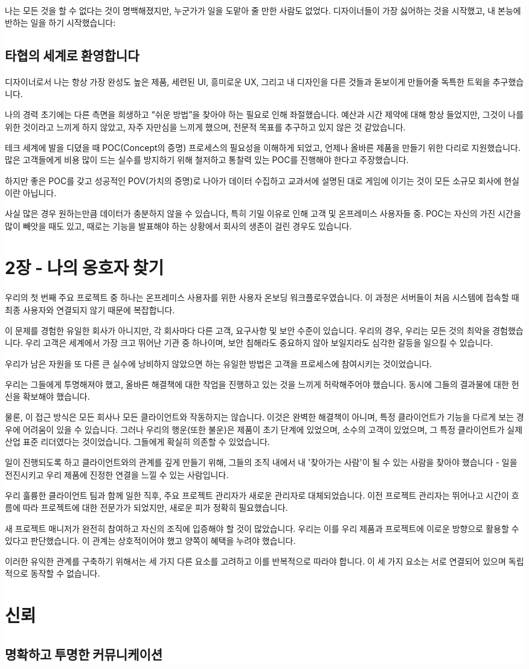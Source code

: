 나는 모든 것을 할 수 없다는 것이 명백해졌지만, 누군가가 일을 도맡아 줄 만한 사람도 없었다. 디자이너들이 가장 싫어하는 것을 시작했고, 내 본능에 반하는 일을 하기 시작했습니다:

## 타협의 세계로 환영합니다

디자이너로서 나는 항상 가장 완성도 높은 제품, 세련된 UI, 흥미로운 UX, 그리고 내 디자인을 다른 것들과 돋보이게 만들어줄 독특한 트윅을 추구했습니다.

나의 경력 초기에는 다른 측면을 희생하고 “쉬운 방법”을 찾아야 하는 필요로 인해 좌절했습니다. 예산과 시간 제약에 대해 항상 들었지만, 그것이 나를 위한 것이라고 느끼게 하지 않았고, 자주 자만심을 느끼게 했으며, 전문적 목표를 추구하고 있지 않은 것 같았습니다.

<div class="content-ad"></div>

테크 세계에 발을 디뎠을 때 POC(Concept의 증명) 프로세스의 필요성을 이해하게 되었고, 언제나 올바른 제품을 만들기 위한 다리로 지원했습니다. 많은 고객들에게 비용 많이 드는 실수를 방지하기 위해 철저하고 통찰력 있는 POC를 진행해야 한다고 주장했습니다.

하지만 좋은 POC를 갖고 성공적인 POV(가치의 증명)로 나아가 데이터 수집하고 교과서에 설명된 대로 게임에 이기는 것이 모든 소규모 회사에 현실이란 아닙니다.

사실 많은 경우 원하는만큼 데이터가 충분하지 않을 수 있습니다, 특히 기밀 이유로 인해 고객 및 온프레미스 사용자들 중. POC는 자신의 가진 시간을 많이 빼앗을 때도 있고, 때로는 기능을 발표해야 하는 상황에서 회사의 생존이 걸린 경우도 있습니다.

# 2장 - 나의 옹호자 찾기

<div class="content-ad"></div>

우리의 첫 번째 주요 프로젝트 중 하나는 온프레미스 사용자를 위한 사용자 온보딩 워크플로우였습니다. 이 과정은 서버들이 처음 시스템에 접속할 때 최종 사용자와 연결되지 않기 때문에 복잡합니다.

이 문제를 경험한 유일한 회사가 아니지만, 각 회사마다 다른 고객, 요구사항 및 보안 수준이 있습니다. 우리의 경우, 우리는 모든 것의 최악을 경험했습니다. 우리 고객은 세계에서 가장 크고 뛰어난 기관 중 하나이며, 보안 침해라도 중요하지 않아 보일지라도 심각한 갈등을 일으킬 수 있습니다.

우리가 남은 자원을 또 다른 큰 실수에 낭비하지 않았으면 하는 유일한 방법은 고객을 프로세스에 참여시키는 것이었습니다.

<div class="content-ad"></div>

우리는 그들에게 투명해져야 했고, 올바른 해결책에 대한 작업을 진행하고 있는 것을 느끼게 허락해주어야 했습니다. 동시에 그들의 결과물에 대한 헌신을 확보해야 했습니다.

물론, 이 접근 방식은 모든 회사나 모든 클라이언트와 작동하지는 않습니다. 이것은 완벽한 해결책이 아니며, 특정 클라이언트가 기능을 다르게 보는 경우에 어려움이 있을 수 있습니다. 그러나 우리의 행운(또한 불운)은 제품이 초기 단계에 있었으며, 소수의 고객이 있었으며, 그 특정 클라이언트가 실제 산업 표준 리더였다는 것이었습니다. 그들에게 확실히 의존할 수 있었습니다.

일이 진행되도록 하고 클라이언트와의 관계를 깊게 만들기 위해, 그들의 조직 내에서 내 '찾아가는 사람'이 될 수 있는 사람을 찾아야 했습니다 - 일을 전진시키고 우리 제품에 진정한 연결을 느낄 수 있는 사람입니다.

우리 훌륭한 클라이언트 팀과 함께 일한 직후, 주요 프로젝트 관리자가 새로운 관리자로 대체되었습니다. 이전 프로젝트 관리자는 뛰어나고 시간이 흐름에 따라 프로젝트에 대한 전문가가 되었지만, 새로운 피가 정확히 필요했습니다.

<div class="content-ad"></div>

새 프로젝트 매니저가 완전히 참여하고 자신의 조직에 입증해야 할 것이 많았습니다. 우리는 이를 우리 제품과 프로젝트에 이로운 방향으로 활용할 수 있다고 판단했습니다. 이 관계는 상호적이어야 했고 양쪽이 혜택을 누려야 했습니다.

이러한 유익한 관계를 구축하기 위해서는 세 가지 다른 요소를 고려하고 이를 반복적으로 따라야 합니다. 이 세 가지 요소는 서로 연결되어 있으며 독립적으로 동작할 수 없습니다.

# 신뢰

## 명확하고 투명한 커뮤니케이션
